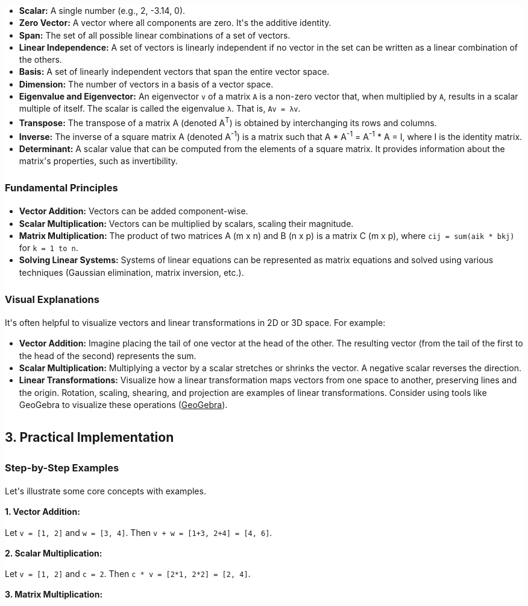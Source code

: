 *   **Scalar:** A single number (e.g., 2, -3.14, 0).
*   **Zero Vector:** A vector where all components are zero. It's the additive identity.
*   **Span:** The set of all possible linear combinations of a set of vectors.
*   **Linear Independence:** A set of vectors is linearly independent if no vector in the set can be written as a linear combination of the others.
*   **Basis:** A set of linearly independent vectors that span the entire vector space.
*   **Dimension:** The number of vectors in a basis of a vector space.
*   **Eigenvalue and Eigenvector:** An eigenvector `v` of a matrix `A` is a non-zero vector that, when multiplied by `A`, results in a scalar multiple of itself.  The scalar is called the eigenvalue `λ`.  That is, `Av = λv`.
*   **Transpose:** The transpose of a matrix A (denoted A<sup>T</sup>) is obtained by interchanging its rows and columns.
*   **Inverse:** The inverse of a square matrix A (denoted A<sup>-1</sup>) is a matrix such that A * A<sup>-1</sup> = A<sup>-1</sup> * A = I, where I is the identity matrix.
*   **Determinant:** A scalar value that can be computed from the elements of a square matrix. It provides information about the matrix's properties, such as invertibility.

### Fundamental Principles

*   **Vector Addition:** Vectors can be added component-wise.
*   **Scalar Multiplication:** Vectors can be multiplied by scalars, scaling their magnitude.
*   **Matrix Multiplication:**  The product of two matrices A (m x n) and B (n x p) is a matrix C (m x p), where `cij = sum(aik * bkj)` for `k = 1 to n`.
*   **Solving Linear Systems:**  Systems of linear equations can be represented as matrix equations and solved using various techniques (Gaussian elimination, matrix inversion, etc.).

### Visual Explanations

It's often helpful to visualize vectors and linear transformations in 2D or 3D space. For example:

*   **Vector Addition:**  Imagine placing the tail of one vector at the head of the other. The resulting vector (from the tail of the first to the head of the second) represents the sum.
*   **Scalar Multiplication:** Multiplying a vector by a scalar stretches or shrinks the vector.  A negative scalar reverses the direction.
*   **Linear Transformations:**  Visualize how a linear transformation maps vectors from one space to another, preserving lines and the origin.  Rotation, scaling, shearing, and projection are examples of linear transformations.  Consider using tools like GeoGebra to visualize these operations ([GeoGebra](https://www.geogebra.org/)).

## 3. Practical Implementation

### Step-by-Step Examples

Let's illustrate some core concepts with examples.

**1. Vector Addition:**

Let `v = [1, 2]` and `w = [3, 4]`.  Then `v + w = [1+3, 2+4] = [4, 6]`.

**2. Scalar Multiplication:**

Let `v = [1, 2]` and `c = 2`.  Then `c * v = [2*1, 2*2] = [2, 4]`.

**3. Matrix Multiplication:**
